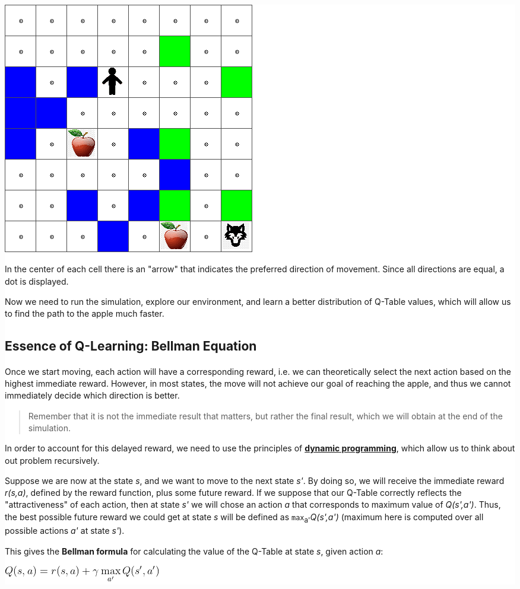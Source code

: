 ![Peter's Environment](images/env_init.png)

In the center of each cell there is an "arrow" that indicates the preferred direction of movement. Since all directions are equal, a dot is displayed.

Now we need to run the simulation, explore our environment, and learn a better distribution of Q-Table values, which will allow us to find the path to the apple much faster.

## Essence of Q-Learning: Bellman Equation

Once we start moving, each action will have a corresponding reward, i.e. we can theoretically select the next action based on the highest immediate reward. However, in most states, the move will not achieve our goal of reaching the apple, and thus we cannot immediately decide which direction is better.

> Remember that it is not the immediate result that matters, but rather the final result, which we will obtain at the end of the simulation.

In order to account for this delayed reward, we need to use the principles of **[dynamic programming](https://en.wikipedia.org/wiki/Dynamic_programming)**, which allow us to think about out problem recursively.

Suppose we are now at the state *s*, and we want to move to the next state *s'*. By doing so, we will receive the immediate reward *r(s,a)*, defined by the reward function, plus some future reward. If we suppose that our Q-Table correctly reflects the "attractiveness" of each action, then at state *s'* we will chose an action *a* that corresponds to maximum value of *Q(s',a')*. Thus, the best possible future reward we could get at state *s* will be defined as `max`<sub>a'</sub>*Q(s',a')* (maximum here is computed over all possible actions *a'* at state *s'*).

This gives the **Bellman formula** for calculating the value of the Q-Table at state *s*, given action *a*:

<img src="images/bellmaneq.gif"/>
